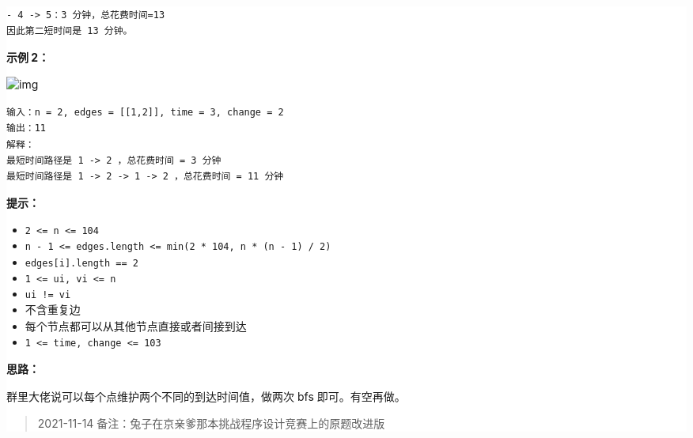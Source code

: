 ```
- 4 -> 5：3 分钟，总花费时间=13
因此第二短时间是 13 分钟。      
```

**示例 2：**

![img](https://assets.leetcode.com/uploads/2021/09/29/eg2.png)

```
输入：n = 2, edges = [[1,2]], time = 3, change = 2
输出：11
解释：
最短时间路径是 1 -> 2 ，总花费时间 = 3 分钟
最短时间路径是 1 -> 2 -> 1 -> 2 ，总花费时间 = 11 分钟
```

 

**提示：**

-   `2 <= n <= 104`
-   `n - 1 <= edges.length <= min(2 * 104, n * (n - 1) / 2)`
-   `edges[i].length == 2`
-   `1 <= ui, vi <= n`
-   `ui != vi`
-   不含重复边
-   每个节点都可以从其他节点直接或者间接到达
-   `1 <= time, change <= 103`

**思路：**

群里大佬说可以每个点维护两个不同的到达时间值，做两次 bfs 即可。有空再做。

>   2021-11-14 备注：兔子在京亲爹那本挑战程序设计竞赛上的原题改进版
